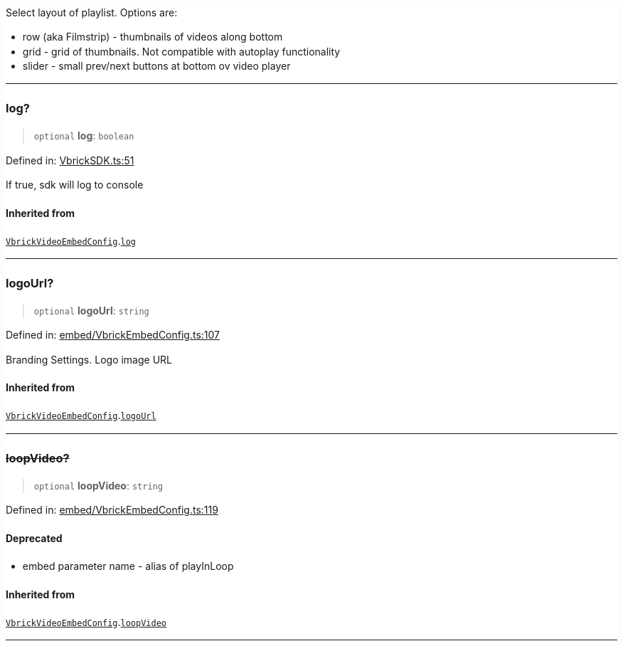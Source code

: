 Select layout of playlist. Options are:
- row (aka Filmstrip) - thumbnails of videos along bottom
- grid - grid of thumbnails. Not compatible with autoplay functionality
- slider - small prev/next buttons at bottom ov video player

***

### log?

> `optional` **log**: `boolean`

Defined in: [VbrickSDK.ts:51](https://github.com/lukeselden/rev-sdk-js/blob/main/src/VbrickSDK.ts#L51)

If true, sdk will log to console

#### Inherited from

[`VbrickVideoEmbedConfig`](../VOD/VbrickVideoEmbedConfig.md).[`log`](../VOD/VbrickVideoEmbedConfig.md#log)

***

### logoUrl?

> `optional` **logoUrl**: `string`

Defined in: [embed/VbrickEmbedConfig.ts:107](https://github.com/lukeselden/rev-sdk-js/blob/main/src/embed/VbrickEmbedConfig.ts#L107)

Branding Settings. Logo image URL

#### Inherited from

[`VbrickVideoEmbedConfig`](../VOD/VbrickVideoEmbedConfig.md).[`logoUrl`](../VOD/VbrickVideoEmbedConfig.md#logourl)

***

### ~~loopVideo?~~

> `optional` **loopVideo**: `string`

Defined in: [embed/VbrickEmbedConfig.ts:119](https://github.com/lukeselden/rev-sdk-js/blob/main/src/embed/VbrickEmbedConfig.ts#L119)

#### Deprecated

- embed parameter name - alias of playInLoop

#### Inherited from

[`VbrickVideoEmbedConfig`](../VOD/VbrickVideoEmbedConfig.md).[`loopVideo`](../VOD/VbrickVideoEmbedConfig.md#loopvideo)

***
